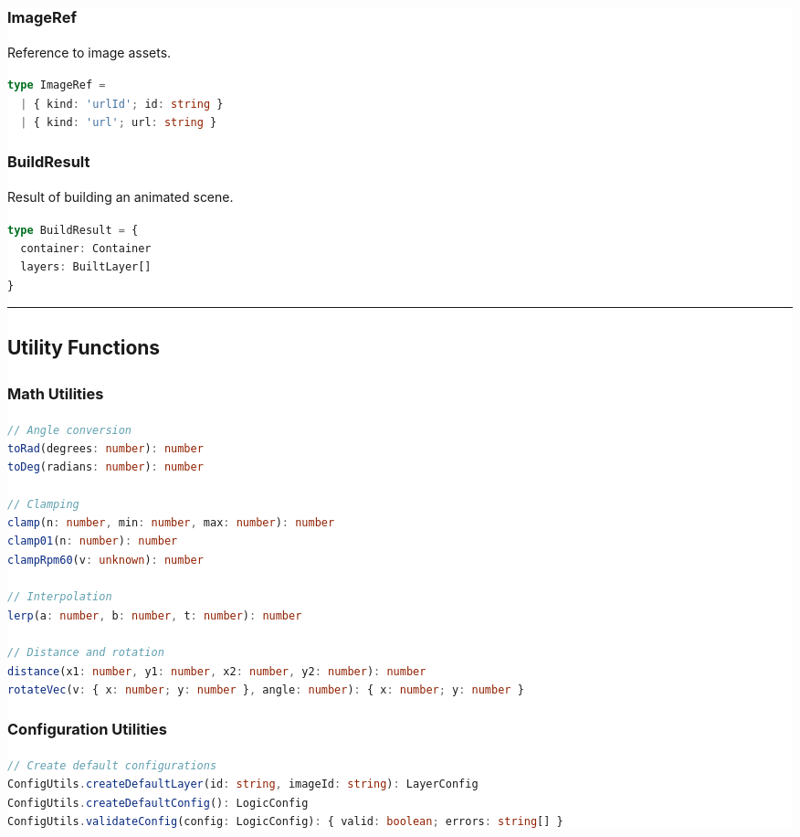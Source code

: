 ### ImageRef

Reference to image assets.

```typescript
type ImageRef =
  | { kind: 'urlId'; id: string }
  | { kind: 'url'; url: string }
```

### BuildResult

Result of building an animated scene.

```typescript
type BuildResult = {
  container: Container
  layers: BuiltLayer[]
}
```

---

## Utility Functions

### Math Utilities

```typescript
// Angle conversion
toRad(degrees: number): number
toDeg(radians: number): number

// Clamping
clamp(n: number, min: number, max: number): number
clamp01(n: number): number
clampRpm60(v: unknown): number

// Interpolation
lerp(a: number, b: number, t: number): number

// Distance and rotation
distance(x1: number, y1: number, x2: number, y2: number): number
rotateVec(v: { x: number; y: number }, angle: number): { x: number; y: number }
```

### Configuration Utilities

```typescript
// Create default configurations
ConfigUtils.createDefaultLayer(id: string, imageId: string): LayerConfig
ConfigUtils.createDefaultConfig(): LogicConfig
ConfigUtils.validateConfig(config: LogicConfig): { valid: boolean; errors: string[] }
```
